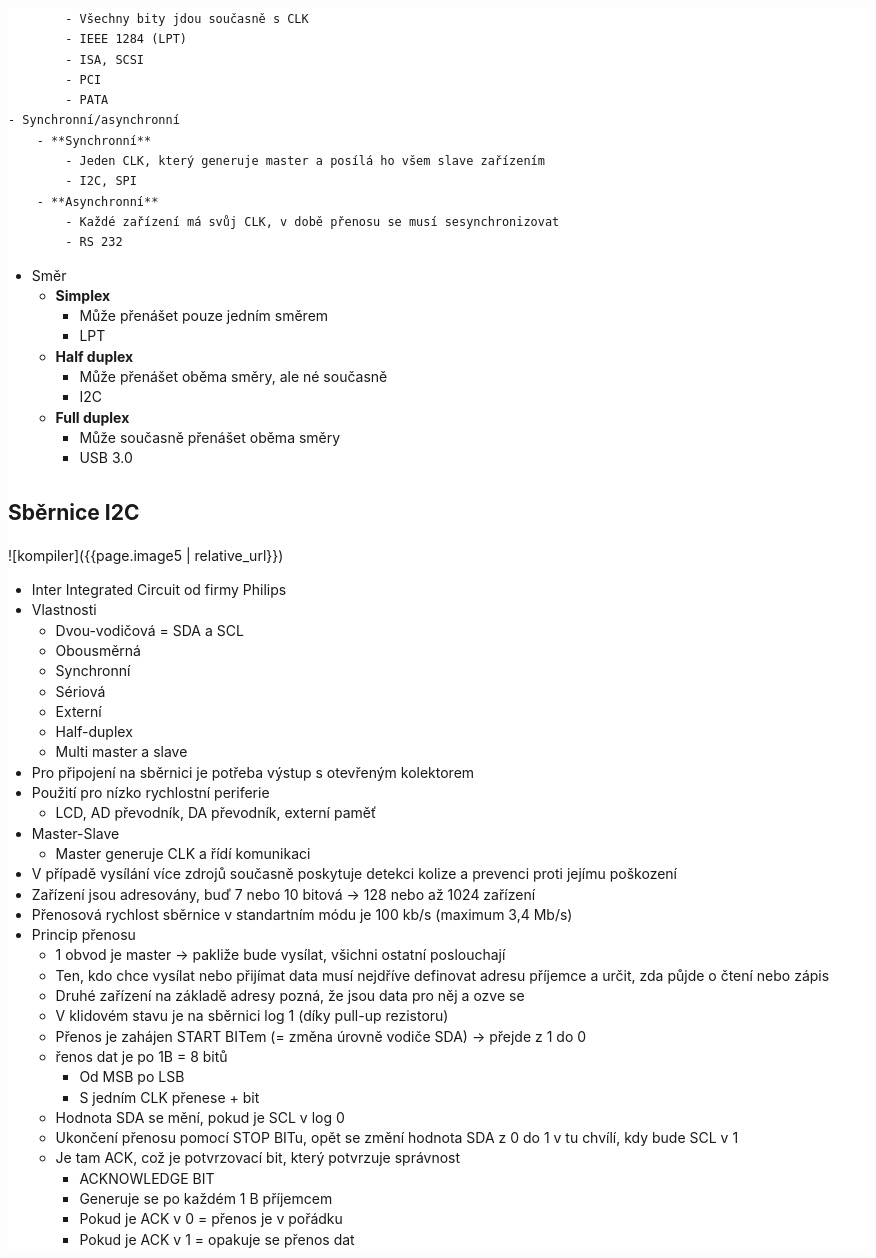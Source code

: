             - Všechny bity jdou současně s CLK
            - IEEE 1284 (LPT)
            - ISA, SCSI
            - PCI
            - PATA
    - Synchronní/asynchronní
        - **Synchronní**
            - Jeden CLK, který generuje master a posílá ho všem slave zařízením
            - I2C, SPI
        - **Asynchronní**
            - Každé zařízení má svůj CLK, v době přenosu se musí sesynchronizovat
            - RS 232
- Směr
    - **Simplex**
        - Může přenášet pouze jedním směrem
        - LPT
    - **Half duplex**
        - Může přenášet oběma směry, ale né současně
        - I2C
    - **Full duplex**
        - Může současně přenášet oběma směry
        - USB 3.0

## Sběrnice I2C

![kompiler]({{page.image5 | relative_url}})

- Inter Integrated Circuit od firmy Philips
- Vlastnosti
    - Dvou-vodičová = SDA a SCL
    - Obousměrná
    - Synchronní
    - Sériová
    - Externí
    - Half-duplex
    - Multi master a slave
- Pro připojení na sběrnici je potřeba výstup s otevřeným kolektorem
- Použití pro nízko rychlostní periferie
    - LCD, AD převodník, DA převodník, externí paměť
- Master-Slave
    - Master generuje CLK a řídí komunikaci
- V případě vysílání více zdrojů současně poskytuje detekci kolize a prevenci proti jejímu poškození
- Zařízení jsou adresovány, buď 7 nebo 10 bitová -> 128 nebo až 1024 zařízení
- Přenosová rychlost sběrnice v standartním módu je 100 kb/s (maximum 3,4 Mb/s)
- Princip přenosu
    - 1 obvod je master -> pakliže bude vysílat, všichni ostatní poslouchají
    - Ten, kdo chce vysílat nebo přijímat data musí nejdříve definovat adresu příjemce a určit, zda půjde o čtení nebo zápis
    - Druhé zařízení na základě adresy pozná, že jsou data pro něj a ozve se
    - V klidovém stavu je na sběrnici log 1 (díky pull-up rezistoru)
    - Přenos je zahájen START BITem (= změna úrovně vodiče SDA) -> přejde z 1 do 0
    - řenos dat je po 1B = 8 bitů
        - Od MSB po LSB
        - S jedním CLK přenese + bit
    - Hodnota SDA se mění, pokud je SCL v log 0
    - Ukončení přenosu pomocí STOP BITu, opět se změní hodnota SDA z 0 do 1 v tu chvílí, kdy bude SCL v 1
    - Je tam ACK, což je potvrzovací bit, který potvrzuje správnost
        - ACKNOWLEDGE BIT
        - Generuje se po každém 1 B příjemcem
        - Pokud je ACK v 0 = přenos je v pořádku
        - Pokud je ACK v 1 = opakuje se přenos dat
